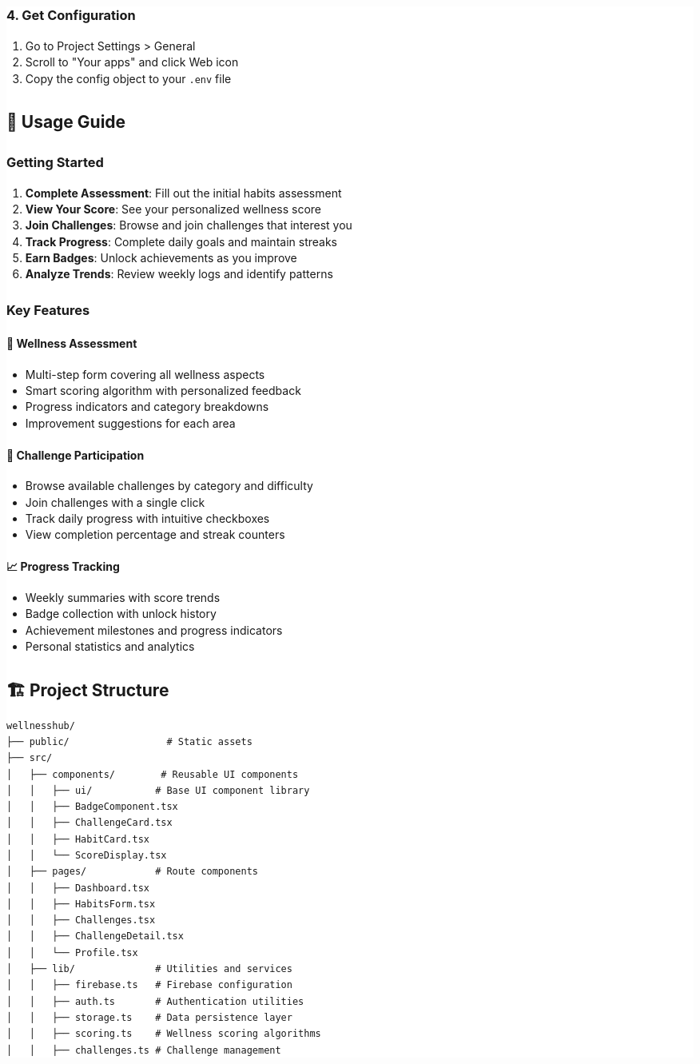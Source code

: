 ### 4. Get Configuration

1. Go to Project Settings > General
2. Scroll to "Your apps" and click Web icon
3. Copy the config object to your `.env` file

## 📱 Usage Guide

### Getting Started

1. **Complete Assessment**: Fill out the initial habits assessment
2. **View Your Score**: See your personalized wellness score
3. **Join Challenges**: Browse and join challenges that interest you
4. **Track Progress**: Complete daily goals and maintain streaks
5. **Earn Badges**: Unlock achievements as you improve
6. **Analyze Trends**: Review weekly logs and identify patterns

### Key Features

#### 🎯 **Wellness Assessment**

- Multi-step form covering all wellness aspects
- Smart scoring algorithm with personalized feedback
- Progress indicators and category breakdowns
- Improvement suggestions for each area

#### 🏃 **Challenge Participation**

- Browse available challenges by category and difficulty
- Join challenges with a single click
- Track daily progress with intuitive checkboxes
- View completion percentage and streak counters

#### 📈 **Progress Tracking**

- Weekly summaries with score trends
- Badge collection with unlock history
- Achievement milestones and progress indicators
- Personal statistics and analytics

## 🏗️ Project Structure

```
wellnesshub/
├── public/                 # Static assets
├── src/
│   ├── components/        # Reusable UI components
│   │   ├── ui/           # Base UI component library
│   │   ├── BadgeComponent.tsx
│   │   ├── ChallengeCard.tsx
│   │   ├── HabitCard.tsx
│   │   └── ScoreDisplay.tsx
│   ├── pages/            # Route components
│   │   ├── Dashboard.tsx
│   │   ├── HabitsForm.tsx
│   │   ├── Challenges.tsx
│   │   ├── ChallengeDetail.tsx
│   │   └── Profile.tsx
│   ├── lib/              # Utilities and services
│   │   ├── firebase.ts   # Firebase configuration
│   │   ├── auth.ts       # Authentication utilities
│   │   ├── storage.ts    # Data persistence layer
│   │   ├── scoring.ts    # Wellness scoring algorithms
│   │   ├── challenges.ts # Challenge management
```